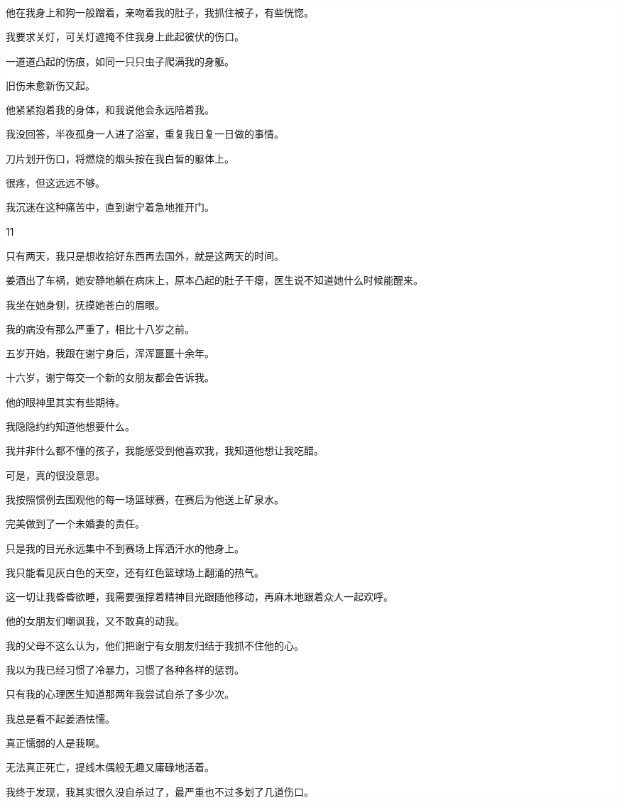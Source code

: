 他在我身上和狗一般蹭着，亲吻着我的肚子，我抓住被子，有些恍惚。

我要求关灯，可关灯遮掩不住我身上此起彼伏的伤口。

一道道凸起的伤痕，如同一只只虫子爬满我的身躯。

旧伤未愈新伤又起。

他紧紧抱着我的身体，和我说他会永远陪着我。

我没回答，半夜孤身一人进了浴室，重复我日复一日做的事情。

刀片划开伤口，将燃烧的烟头按在我白皙的躯体上。

很疼，但这远远不够。

我沉迷在这种痛苦中，直到谢宁着急地推开门。

11

只有两天，我只是想收拾好东西再去国外，就是这两天的时间。

姜酒出了车祸，她安静地躺在病床上，原本凸起的肚子干瘪，医生说不知道她什么时候能醒来。

我坐在她身侧，抚摸她苍白的眉眼。

我的病没有那么严重了，相比十八岁之前。

五岁开始，我跟在谢宁身后，浑浑噩噩十余年。

十六岁，谢宁每交一个新的女朋友都会告诉我。

他的眼神里其实有些期待。

我隐隐约约知道他想要什么。

我并非什么都不懂的孩子，我能感受到他喜欢我，我知道他想让我吃醋。

可是，真的很没意思。

我按照惯例去围观他的每一场篮球赛，在赛后为他送上矿泉水。

完美做到了一个未婚妻的责任。

只是我的目光永远集中不到赛场上挥洒汗水的他身上。

我只能看见灰白色的天空，还有红色篮球场上翻涌的热气。

这一切让我昏昏欲睡，我需要强撑着精神目光跟随他移动，再麻木地跟着众人一起欢呼。

他的女朋友们嘲讽我，又不敢真的动我。

我的父母不这么认为，他们把谢宁有女朋友归结于我抓不住他的心。

我以为我已经习惯了冷暴力，习惯了各种各样的惩罚。

只有我的心理医生知道那两年我尝试自杀了多少次。

我总是看不起姜酒怯懦。

真正懦弱的人是我啊。

无法真正死亡，提线木偶般无趣又庸碌地活着。

我终于发现，我其实很久没自杀过了，最严重也不过多划了几道伤口。
